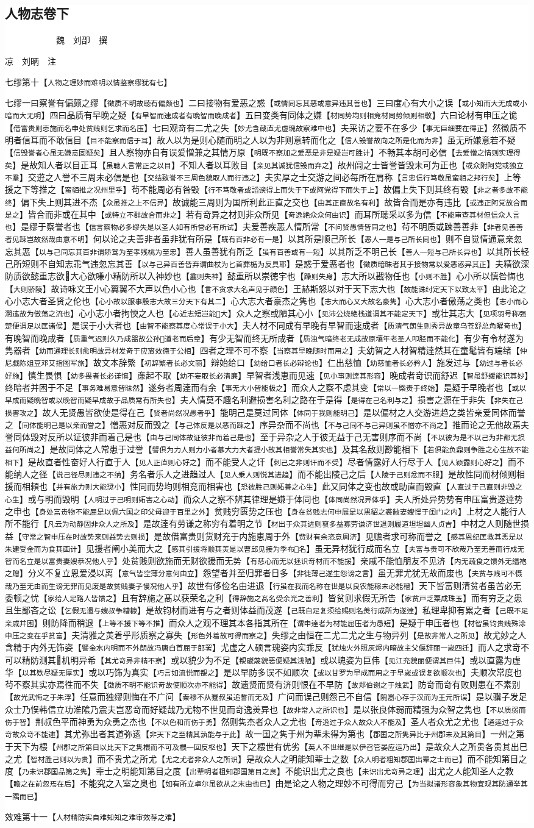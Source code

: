 
## 人物志卷下

　　　　　　魏　刘卲　撰  

凉　刘昞　注  

七缪第十【`人物之理妙而难明以情鉴察缪犹有七`】  

七缪一曰察誉有偏颇之缪【`徴质不明故聴有偏颇也`】二曰接物有爱恶之惑【`或情同忘其恶或意异违其善也`】三曰度心有大小之误【`或小知而大无成或小暗而大无明`】四曰品质有早晚之疑【`有早智而速成者有晩智而晚成者`】五曰变类有同体之嫌【`材同势均则相竞材同势倾则相敬`】六曰论材有申压之诡【`借富贵则恵施而名申处贫贱则乞求而名压`】七曰观竒有二尤之失【`妙尤含蔵直尤虚瑰故察难中也`】夫采访之要不在多少【`事无巨细要在得正`】然徴质不明者信耳而不敢信目【`目不能察而信于耳`】故人以为是则心随而明之人以为非则意转而化之【`信人毁誉故向之所是化而为非`】虽无所嫌意若不疑【`信毁誉者心虽无嫌意固疑矣`】且人察物亦自有误爱憎兼之其情万原【`明既不察加之爱恶是非是疑岂可胜计`】不畅其本胡可必信【`去爱憎之情则实理得矣`】是故知人者以目正耳【`虽聴人言常正之以目`】不知人者以耳败目【`亲见其诚犹信毁而弃之`】故州闾之士皆誉皆毁未可为正也【`或众附阿党或独立不羣`】交逰之人誉不三周未必信是也【`交结致誉不三周色貌取人而行违之`】夫实厚之士交游之间必每所在肩称【`言忠信行笃敬虽蛮貊之邦行矣`】上等援之下等推之【`蛮貊推之况州里乎`】茍不能周必有咎毁【`行不笃敬者或謟谀得上而失于下或阿党得下而失于上`】故偏上失下则其终有毁【`非之者多故不能终`】偏下失上则其进不杰【`众虽推之上不信异`】故诚能三周则为国所利此正直之交也【`由其正直故名有利`】故皆合而是亦有违比【`或违正阿党故合而是之`】皆合而非或在其中【`或特立不群故合而非之`】若有竒异之材则非众所见【`竒逸絶众众何由识`】而耳所聴采以多为信【`不能审查其材但信众人言也`】是缪于察誉者也【`信言察物必多缪失是以圣人如有所誉必有所试`】夫爱善疾恶人情所常【`不问贤愚情皆同之也`】茍不明质或踈善善非【`非者见善善者见踈岂故然哉由意不明`】何以论之夫善非者虽非犹有所是【`既有百非必有一是`】以其所是顺己所长【`恶人一是与己所长同也`】则不自觉情通意亲忽忘其恶【`以与己同忘其百非谓矫驾为至孝残桃为至忠`】善人虽善犹有所乏【`虽有百善或有一短`】以其所乏不明己长【`善人一短与己所长异也`】以其所长轻己所短则不自知志乖气违忽忘其善【`以与己异百善皆弃谓曲杖为匕首葬楯为反具耶`】是惑于爱恶者也【`徴质暗昧者其于接物常以爱恶惑异其正`】夫精欲深防质欲懿重志欲大心欲嗛小精防所以入神妙也【`麄则失神`】懿重所以崇徳宇也【`躁则失身`】志大所以戡物任也【`小则不胜`】心小所以慎咎悔也【`大则骄陵`】故诗咏文王小心翼翼不大声以色小心也【`言不贪求大名声见于顔色`】王赫斯怒以对于天下志大也【`故能诛纣定天下以致太平`】由此论之心小志大者圣贤之伦也【`心小故以服事殷志大故三分天下有其二`】心大志大者豪杰之隽也【`志大而心又大故名豪隽`】心大志小者傲荡之类也【`志小而心濶逺故为傲荡之流也`】心小志小者拘愞之人也【`心近志短岂能大`】众人之察或陋其心小【`见沛公烧絶栈道谓其不能定天下`】或壮其志大【`见项羽号称强楚便谓足以匡诸侯`】是误于小大者也【`由智不能察其度心常误于小大`】夫人材不同成有早晚有早智而速成者【`质清气朗生则秀异故童乌苍舒总角曜竒也`】有晚智而晚成者【`质重气迟则久乃成噐故公孙道老而后章`】有少无智而终无所成者【`质浊气暗终老无成故原壤年老圣人叩胫而不能化`】有少有令材遂为隽器者【`幼而通理长则愈明故异材发竒于应賔效徳于公相`】四者之理不可不察【`当察其早晚随时而用之`】夫幼智之人材智精逹然其在童髦皆有端绪【`仲尼戯陈爼豆邓艾指图军旅`】故文本辞繁【`初辞繁者长必文丽`】辩始给口【`幼给口者长必辩论也`】仁出慈恤【`幼慈恤者长必矜人`】施发过与【`幼过与者长必好施`】慎生畏惧【`幼多畏者长必谨慎`】亷起不取【`幼不妄取长必清亷`】早智者浅恵而见速【`见小事则逹其形容`】晚成者竒识而舒迟【`智虽舒缓能识其妙`】终暗者并困于不足【`事务难易意皆昧然`】遂务者周逹而有余【`事无大小皆能极之`】而众人之察不虑其变【`常以一槩责于终始`】是疑于早晚者也【`或以早成而疑晩智或以晚智而疑早成故于品质常有所失也`】夫人情莫不趣名利避损害名利之路在于是得【`是得在己名利与之`】损害之源在于非失【`非失在己损害攻之`】故人无贤愚皆欲使是得在己【`贤者尚然况愚者乎`】能明己是莫过同体【`体同于我则能明己`】是以偏材之人交游进趋之类皆亲爱同体而誉之【`同体能明己是以亲而誉之`】憎恶对反而毁之【`与己体反是以恶而踈之`】序异杂而不尚也【`不与己同不与己异则虽不憎亦不尚之`】推而论之无他故焉夫誉同体毁对反所以证彼非而着己是也【`由与己同体故证彼非而着己是也`】至于异杂之人于彼无益于己无害则序而不尚【`不以彼为是不以己为非都无损益何所尚之`】是故同体之人常患于过誉【`譬俱为力人则力小者慕大力大者提小故其相誉常失其实也`】及其名敌则尠能相下【`若俱能负鼎则争胜之心生故不能相下`】是故直者性奋好人行直于人【`见人正直则心好之`】而不能受人之讦【`刺己之非则讦而不受`】尽者情露好人行尽于人【`见人颖露则心好之`】而不能纳人之径【`说己径尽则违之不纳`】务名者乐人之进趋过人【`见人乗人则悦其进趋`】而不能出陵己之后【`人陵于己则忿而不服`】是故性同而材倾则相援而相頼也【`并有旅力则大能奨小`】性同而势均则相竞而相害也【`恐彼胜己则妬善之心生`】此又同体之变也故或助直而毁直【`人直过于己直则非毁之心生`】或与明而毁明【`人明过于己明则妬害之心动`】而众人之察不辨其律理是嫌于体同也【`体同尚然况异体乎`】夫人所处异势势有申压富贵遂逹势之申也【`身处富贵物不能屈是以佩六国之印父母迎于百里之外`】贫贱穷匮势之压也【`身在贫贱志何申展是以黒貂之裘敝妻嫂慢于闺门之内`】上材之人能行人所不能行【`凡云为动静固非众人之所及`】是故逹有劳谦之称穷有着明之节【`材出于众其进则裒多益寡劳谦济世退则履道坦坦幽人贞吉`】中材之人则随世损益【`守常之智申压在时故势来则益势去则损`】是故借富贵则货财充于内施恵周于外【`赀财有余恣意周济`】见赡者求可称而誉之【`感其恩纪匡救其恶是以朱建受金而为食其画计`】见援者阐小美而大之【`感其引援将顺其羙是以曹邱见接为季布名`】虽无异材犹行成而名立【`夫富与贵可不欣哉乃至无善而行成无智而名立是以富贵妻嫂恭况他人乎`】处贫贱则欲施而无财欲援而无势【`有慈心而无以拯识竒材而不能援`】亲戚不能恤朋友不见济【`内无蔬食之馈外无緼袍之赠`】分义不复立恩爱浸以离【`意气皆空薄分意何由立`】怨望者并至归罪者日多【`非徒薄己遂生怨谤之言`】虽无罪尤犹无故而废也【`夫贫与贱可不慑哉乃至无由而生谤无罪而见废是故贫贱妻子慢况他人乎`】故世有侈俭名由进退【`行虽在我而名称在世是以良农能稼未必能穑`】天下皆富则清贫者虽苦必无委顿之忧【`家给人足路人皆馈之`】且有辞施之髙以获荣名之利【`得辞施之髙名受余光之善利`】皆贫则求假无所告【`家贫戸乏粟成珠玉`】而有穷乏之患且生鄙吝之讼【`乞假无遗与嫂叔争糟糠`】是故钧材而进有与之者则体益而茂遂【`己既自足复须给赐则名羙行成所为遂逹`】私理卑抑有累之者【`己既不足亲戚并困`】则防降而稍退【`上等不援下等不推`】而众人之观不理其本各指其所在【`谓申逹者为材能屈压者为愚短`】是疑于申压者也【`材智虽钧贵贱殊涂申压之变在乎贫富`】夫清雅之羙着乎形质察之寡失【`形色外着故可得而察之`】失缪之由恒在二尤二尤之生与物异列【`是故非常人之所见`】故尤妙之人含精于内外无饰姿【`譬金水内明而不外朗故冯唐白首屈于郎署`】尤虚之人硕言瑰姿内实乖反【`犹烛火外照灰烬内暗故主父偃辞丽一嵗四迁`】而人之求竒不可以精防测其机明异希【`其尤竒异非精不察`】或以貌少为不足【`覩鬷蔑貌恶便疑其浅陋`】或以瑰姿为巨伟【`见江充貌丽便谓其巨伟`】或以直露为虚华【`以其欵尽疑无厚实`】或以巧饰为真实【`巧言如流悦而覩之`】是以早防多误不如顺次【`或以甘罗为早成而用之于早嵗或误复欲顺次也`】夫顺次常度也茍不察其实亦焉徃而不失【`徴质不明不能识竒故使顺次亦不能得`】故遗贤而贤有济则恨在不早防【`故郑伯谢之于烛武`】防竒而竒有败则患在不素别【`故光武悔之于朱浮`】任意而独缪则悔在不广问【`秦穆不从蹇叔虽追誓而无及`】广问而误己则怨己不自信【`隗嚣心存于汉而为王元所误`】是以骥子发足众士乃悮韩信立功淮隂乃震夫岂恶竒而好疑哉乃尤物不世见而竒逸羙异也【`故非常人之所识也`】是以张良体弱而精强为众智之隽也【`不以质弱而伤于智`】荆叔色平而神勇为众勇之杰也【`不以色和而伤于勇`】然则隽杰者众人之尤也【`竒逸过于众人故众人不能及`】圣人者众尤之尤也【`通逹过于众竒故众竒不能逮`】其尤弥出者其道弥逺【`非天下之至精其孰能与于此`】故一国之隽于州为辈未得为第也【`郡国之所隽异比于州郡未及其第目`】一州之第于天下为椳【`州郡之所第目以比天下之隽椳而不可及椳一回反枢也`】天下之椳世有优劣【`英人不世继是以伊召管晏应运乃出`】是故众人之所贵各贵其出巳之尤【`智材胜己则以为贵`】而不贵尤之所尤【`尤之尤者非众人之所识`】是故众人之明能知辈士之数【`众人明者粗知郡国出辈之士而已`】而不能知第目之度【`乃未识郡国品第之隽`】辈士之明能知第目之度【`出辈明者粗知郡国第目之良`】不能识出尤之良也【`未识出尤竒异之理`】出尤之人能知圣人之教【`瞻之在前忽焉在后`】不能究之入室之奥也【`如有所立卓尔虽欲从之末由也巳`】由是论之人物之理妙不可得而穷己【`为当拟诸形容象其物宜观其防通举其一隅而已`】  

效难第十一【`人材精防实自难知知之难审效荐之难`】  
